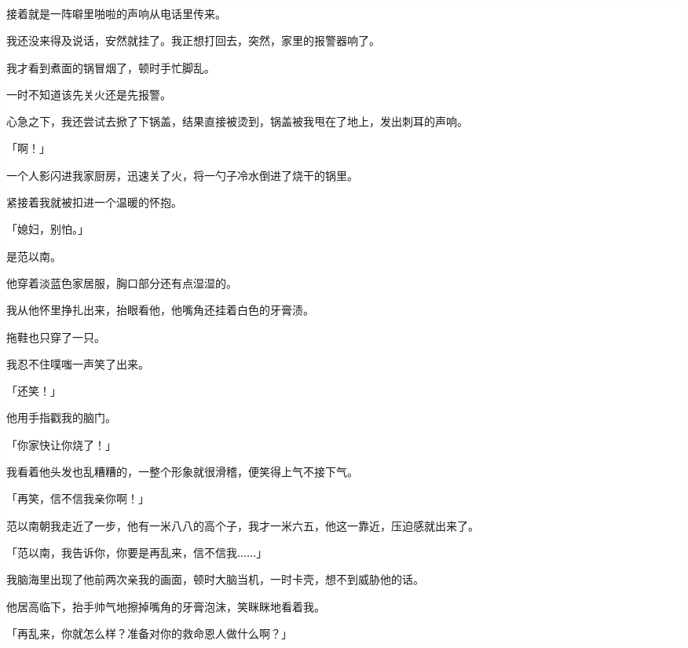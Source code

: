
接着就是一阵噼里啪啦的声响从电话里传来。


我还没来得及说话，安然就挂了。我正想打回去，突然，家里的报警器响了。


我才看到煮面的锅冒烟了，顿时手忙脚乱。


一时不知道该先关火还是先报警。


心急之下，我还尝试去掀了下锅盖，结果直接被烫到，锅盖被我甩在了地上，发出刺耳的声响。


「啊！」


一个人影闪进我家厨房，迅速关了火，将一勺子冷水倒进了烧干的锅里。


紧接着我就被扣进一个温暖的怀抱。


「媳妇，别怕。」


是范以南。


他穿着淡蓝色家居服，胸口部分还有点湿湿的。


我从他怀里挣扎出来，抬眼看他，他嘴角还挂着白色的牙膏渍。


拖鞋也只穿了一只。


我忍不住噗嗤一声笑了出来。


「还笑！」


他用手指戳我的脑门。


「你家快让你烧了！」


我看着他头发也乱糟糟的，一整个形象就很滑稽，便笑得上气不接下气。


「再笑，信不信我亲你啊！」


范以南朝我走近了一步，他有一米八八的高个子，我才一米六五，他这一靠近，压迫感就出来了。


「范以南，我告诉你，你要是再乱来，信不信我……」


我脑海里出现了他前两次亲我的画面，顿时大脑当机，一时卡壳，想不到威胁他的话。


他居高临下，抬手帅气地擦掉嘴角的牙膏泡沫，笑眯眯地看着我。


「再乱来，你就怎么样？准备对你的救命恩人做什么啊？」

